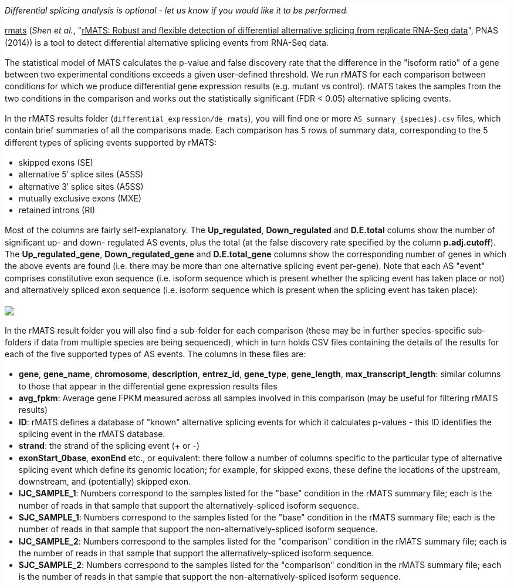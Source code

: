 _Differential splicing analysis is optional - let us know if you would like it to be performed._

[rmats](http://rnaseq-mats.sourceforge.net/) (_Shen et al._, "[rMATS: Robust and flexible detection of differential alternative splicing from replicate RNA-Seq data](http://www.pnas.org/content/111/51/E5593)", PNAS (2014)) is a tool to detect differential alternative splicing events from RNA-Seq data. 
 
The statistical model of MATS calculates the p-value and false discovery rate that the difference in the "isoform ratio" of a gene between two experimental conditions exceeds a given user-defined threshold. We run rMATS for each comparison between conditions for which we produce differential gene expression results (e.g. mutant vs control). rMATS takes the samples from the two conditions in the comparison and works out the statistically significant (FDR < 0.05) alternative splicing events.

In the rMATS results folder (`differential_expression/de_rmats`), you will find one or more `AS_summary_{species}.csv` files, which contain brief summaries of all the comparisons made. Each comparison has 5 rows of summary data, corresponding to the 5 different types of splicing events supported by rMATS:

  * skipped exons (SE) 
  * alternative 5′ splice sites (A5SS)
  * alternative 3′ splice sites (A5SS)
  * mutually exclusive exons (MXE)
  * retained introns (RI) 
 
Most of the columns are fairly self-explanatory. The **Up_regulated**, **Down_regulated** and **D.E.total** colums show the number of significant up- and down- regulated AS events, plus the total (at the false discovery rate specified by the column **p.adj.cutoff**). The **Up\_regulated_gene**, **Down\_regulated_gene** and **D.E.total_gene** columns show the corresponding number of genes in which the above events are found (i.e. there may be more than one alternative splicing event per-gene). Note that each AS "event" comprises constitutive exon sequence (i.e. isoform sequence which is present whether the splicing event has taken place or not) and alternatively spliced exon sequence (i.e. isoform sequence which is present when the splicing event has taken place):

<img align="center" src="alternative_splicing_events.png">

In the rMATS result folder you will also find a sub-folder for each comparison (these may be in further species-specific sub-folders if data from multiple species are being sequenced), which in turn holds CSV files containing the details of the results for each of the five supported types of AS events. The columns in these files are:

* **gene**, **gene_name**, **chromosome**, **description**, **entrez_id**, **gene_type**, **gene_length**, **max\_transcript_length**: similar columns to those that appear in the differential gene expression results files
* **avg_fpkm**: Average gene FPKM measured across all samples involved in this comparison (may be useful for filtering rMATS results)
* **ID**: rMATS defines a database of "known" alternative splicing events for which it calculates p-values - this ID identifies the splicing event in the rMATS database.
* **strand**: the strand of the splicing event (+ or -)
* **exonStart_0base**, **exonEnd** etc., or equivalent: there follow a number of columns specific to the particular type of alternative splicing event which define its genomic location; for example, for skipped exons, these define the locations of the upstream, downstream, and (potentially) skipped exon.
* **IJC\_SAMPLE_1**: Numbers correspond to the samples listed for the "base" condition in the rMATS summary file; each is the number of reads in that sample that support the alternatively-spliced isoform sequence.
* **SJC\_SAMPLE_1**: Numbers correspond to the samples listed for the "base" condition in the rMATS summary file; each is the number of reads in that sample that support the non-alternatively-spliced isoform sequence.
* **IJC\_SAMPLE_2**: Numbers correspond to the samples listed for the "comparison" condition in the rMATS summary file; each is the number of reads in that sample that support the alternatively-spliced isoform sequence.
* **SJC\_SAMPLE_2**: Numbers correspond to the samples listed for the "comparison" condition in the rMATS summary file; each is the number of reads in that sample that support the non-alternatively-spliced isoform sequence.